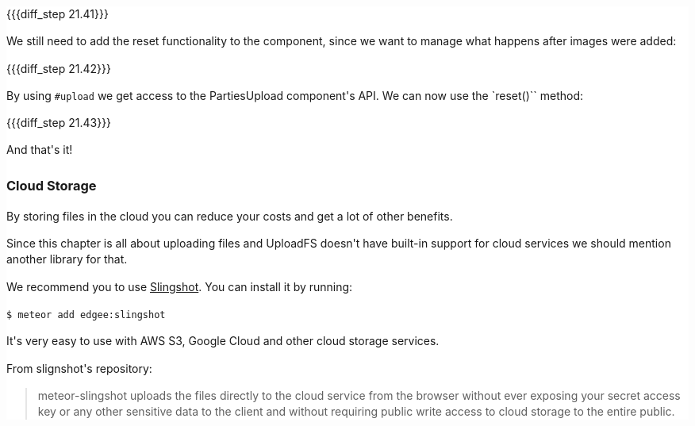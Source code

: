 {{{diff_step 21.41}}}

We still need to add the reset functionality to the component, since we want to manage what happens after images were added:

{{{diff_step 21.42}}}

By using `#upload` we get access to the PartiesUpload component's API. We can now use the `reset()`` method:

{{{diff_step 21.43}}}

And that's it!

### Cloud Storage

By storing files in the cloud you can reduce your costs and get a lot of other benefits.

Since this chapter is all about uploading files and UploadFS doesn't have built-in support for cloud services we should mention another library for that.

We recommend you to use [Slingshot](https://github.com/CulturalMe/meteor-slingshot/). You can install it by running:

    $ meteor add edgee:slingshot

It's very easy to use with AWS S3, Google Cloud and other cloud storage services.

From slignshot's repository:

> meteor-slingshot uploads the files directly to the cloud service from the browser without ever exposing your secret access key or any other sensitive data to the client and without requiring public write access to cloud storage to the entire public.
